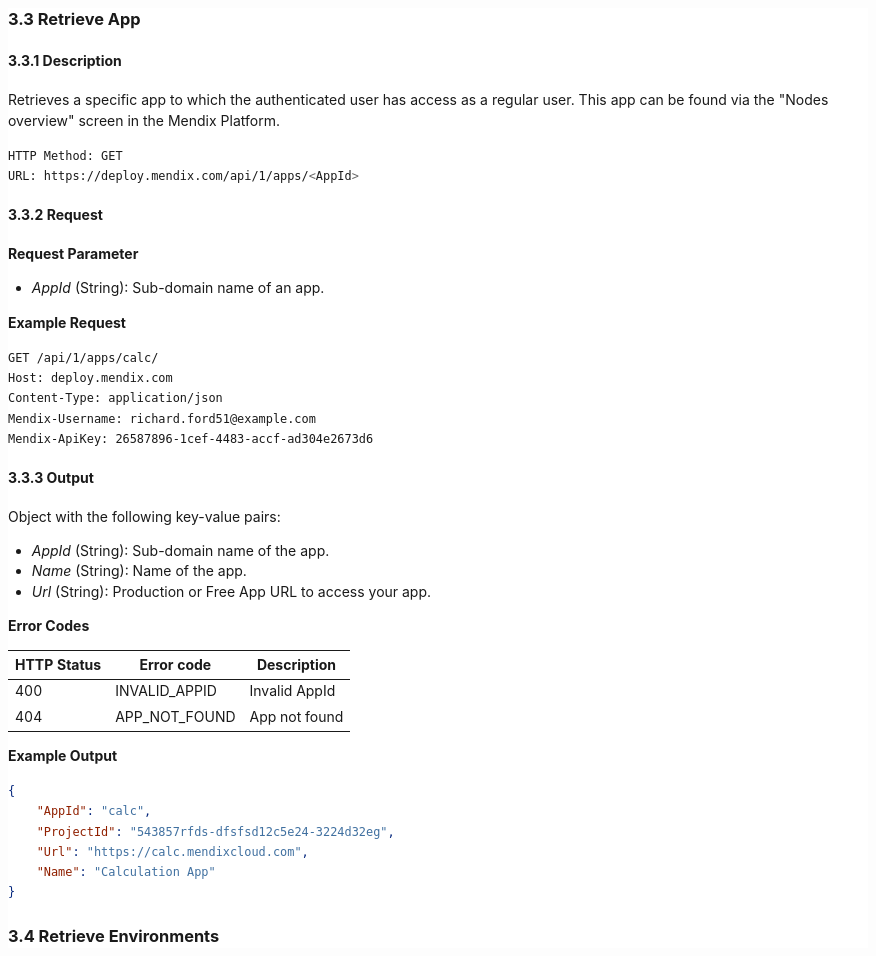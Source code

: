 ### 3.3 Retrieve App

#### 3.3.1 Description

Retrieves a specific app to which the authenticated user has access as a regular user. This app can be found via the "Nodes overview" screen in the Mendix Platform.

```bash
HTTP Method: GET
URL: https://deploy.mendix.com/api/1/apps/<AppId>
```

#### 3.3.2 Request

**Request Parameter**

*   _AppId_ (String): Sub-domain name of an app.

**Example Request**

```bash
GET /api/1/apps/calc/ 
Host: deploy.mendix.com
Content-Type: application/json
Mendix-Username: richard.ford51@example.com
Mendix-ApiKey: 26587896-1cef-4483-accf-ad304e2673d6
```

#### 3.3.3 Output

Object with the following key-value pairs:

*   _AppId_ (String): Sub-domain name of the app.
*   _Name_ (String): Name of the app.
*   _Url_ (String): Production or Free App URL to access your app.

**Error Codes**

| HTTP Status | Error code | Description |
| --- | --- | --- |
| 400 | INVALID_APPID | Invalid AppId |
| 404 | APP_NOT_FOUND | App not found |

**Example Output**

```json
{
    "AppId": "calc",
    "ProjectId": "543857rfds-dfsfsd12c5e24-3224d32eg",
    "Url": "https://calc.mendixcloud.com",
    "Name": "Calculation App"
}
```

### 3.4 Retrieve Environments
